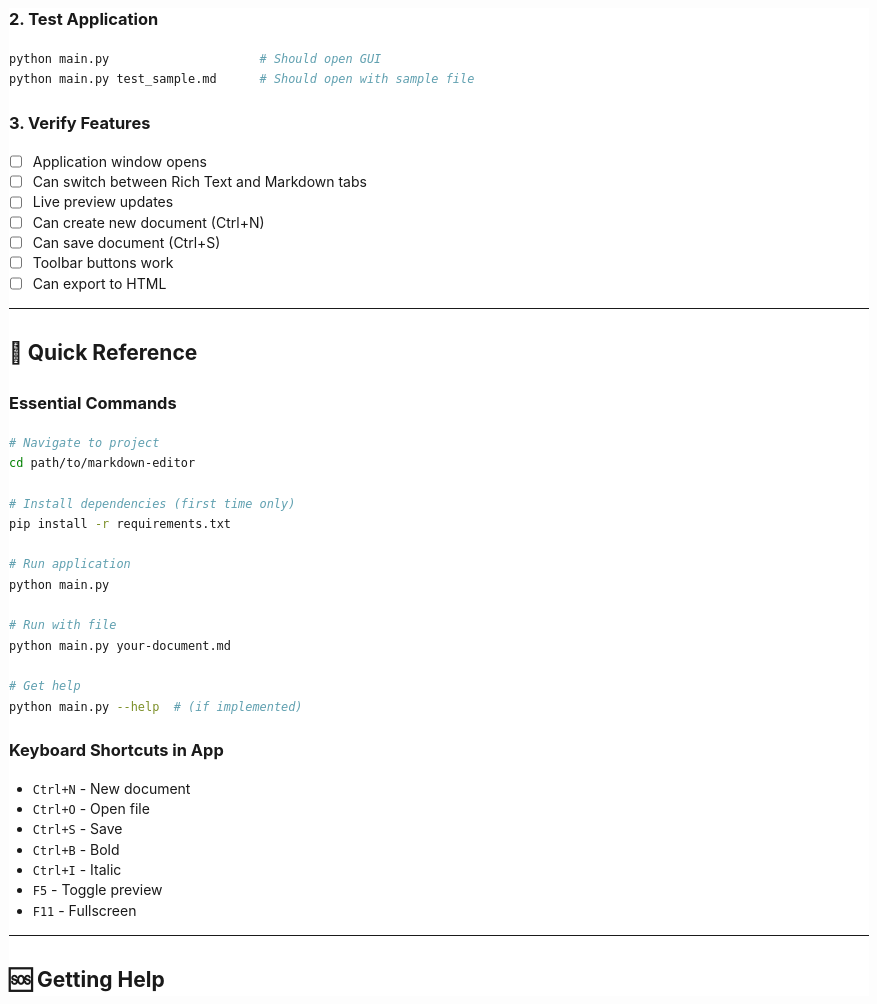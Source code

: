 ### 2. Test Application
```bash
python main.py                     # Should open GUI
python main.py test_sample.md      # Should open with sample file
```

### 3. Verify Features
- [ ] Application window opens
- [ ] Can switch between Rich Text and Markdown tabs
- [ ] Live preview updates
- [ ] Can create new document (Ctrl+N)
- [ ] Can save document (Ctrl+S)
- [ ] Toolbar buttons work
- [ ] Can export to HTML

---

## 📝 Quick Reference

### Essential Commands
```bash
# Navigate to project
cd path/to/markdown-editor

# Install dependencies (first time only)
pip install -r requirements.txt

# Run application
python main.py

# Run with file
python main.py your-document.md

# Get help
python main.py --help  # (if implemented)
```

### Keyboard Shortcuts in App
- `Ctrl+N` - New document
- `Ctrl+O` - Open file
- `Ctrl+S` - Save
- `Ctrl+B` - Bold
- `Ctrl+I` - Italic
- `F5` - Toggle preview
- `F11` - Fullscreen

---

## 🆘 Getting Help
